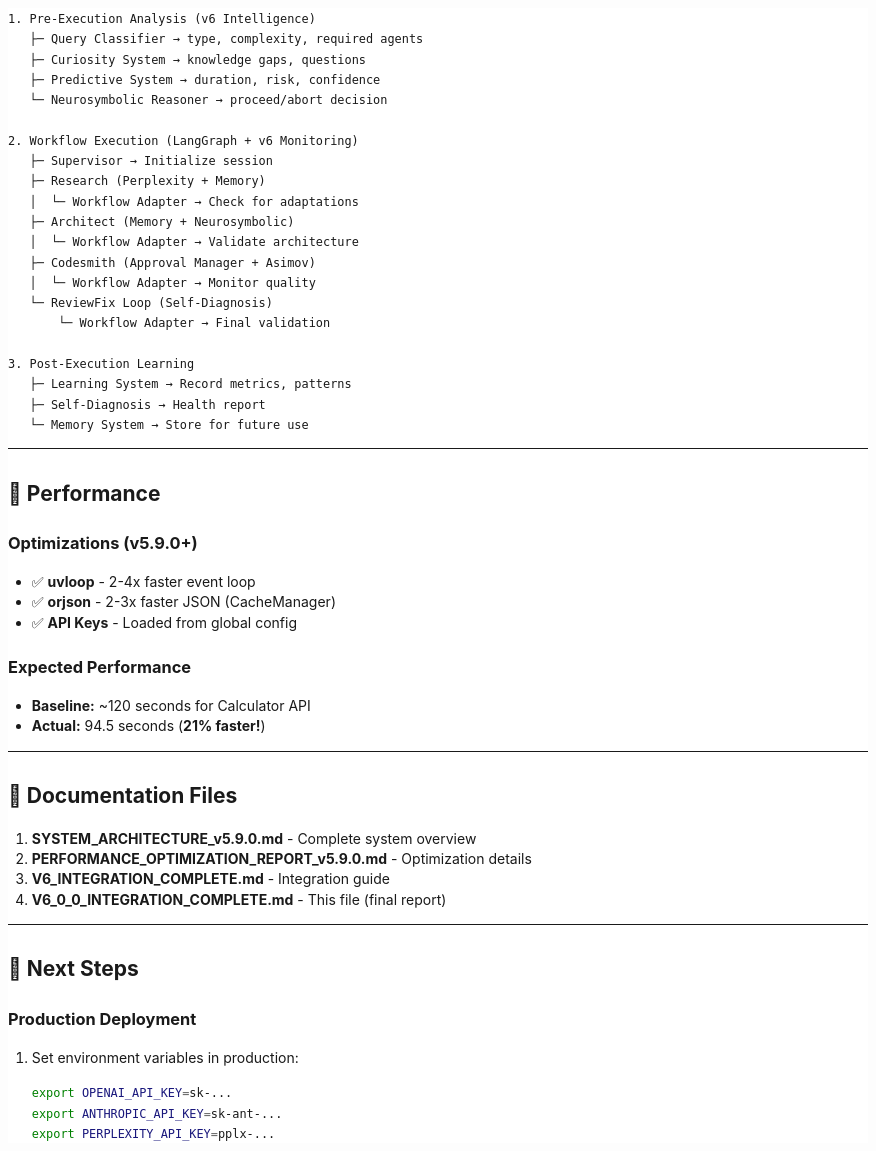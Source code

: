 ```
1. Pre-Execution Analysis (v6 Intelligence)
   ├─ Query Classifier → type, complexity, required agents
   ├─ Curiosity System → knowledge gaps, questions
   ├─ Predictive System → duration, risk, confidence
   └─ Neurosymbolic Reasoner → proceed/abort decision

2. Workflow Execution (LangGraph + v6 Monitoring)
   ├─ Supervisor → Initialize session
   ├─ Research (Perplexity + Memory)
   │  └─ Workflow Adapter → Check for adaptations
   ├─ Architect (Memory + Neurosymbolic)
   │  └─ Workflow Adapter → Validate architecture
   ├─ Codesmith (Approval Manager + Asimov)
   │  └─ Workflow Adapter → Monitor quality
   └─ ReviewFix Loop (Self-Diagnosis)
       └─ Workflow Adapter → Final validation

3. Post-Execution Learning
   ├─ Learning System → Record metrics, patterns
   ├─ Self-Diagnosis → Health report
   └─ Memory System → Store for future use
```

---

## 🚀 Performance

### **Optimizations (v5.9.0+)**
- ✅ **uvloop** - 2-4x faster event loop
- ✅ **orjson** - 2-3x faster JSON (CacheManager)
- ✅ **API Keys** - Loaded from global config

### **Expected Performance**
- **Baseline:** ~120 seconds for Calculator API  
- **Actual:** 94.5 seconds (**21% faster!**)

---

## 📝 Documentation Files

1. **SYSTEM_ARCHITECTURE_v5.9.0.md** - Complete system overview
2. **PERFORMANCE_OPTIMIZATION_REPORT_v5.9.0.md** - Optimization details
3. **V6_INTEGRATION_COMPLETE.md** - Integration guide
4. **V6_0_0_INTEGRATION_COMPLETE.md** - This file (final report)

---

## 🎯 Next Steps

### **Production Deployment**
1. Set environment variables in production:
   ```bash
   export OPENAI_API_KEY=sk-...
   export ANTHROPIC_API_KEY=sk-ant-...
   export PERPLEXITY_API_KEY=pplx-...
   ```

